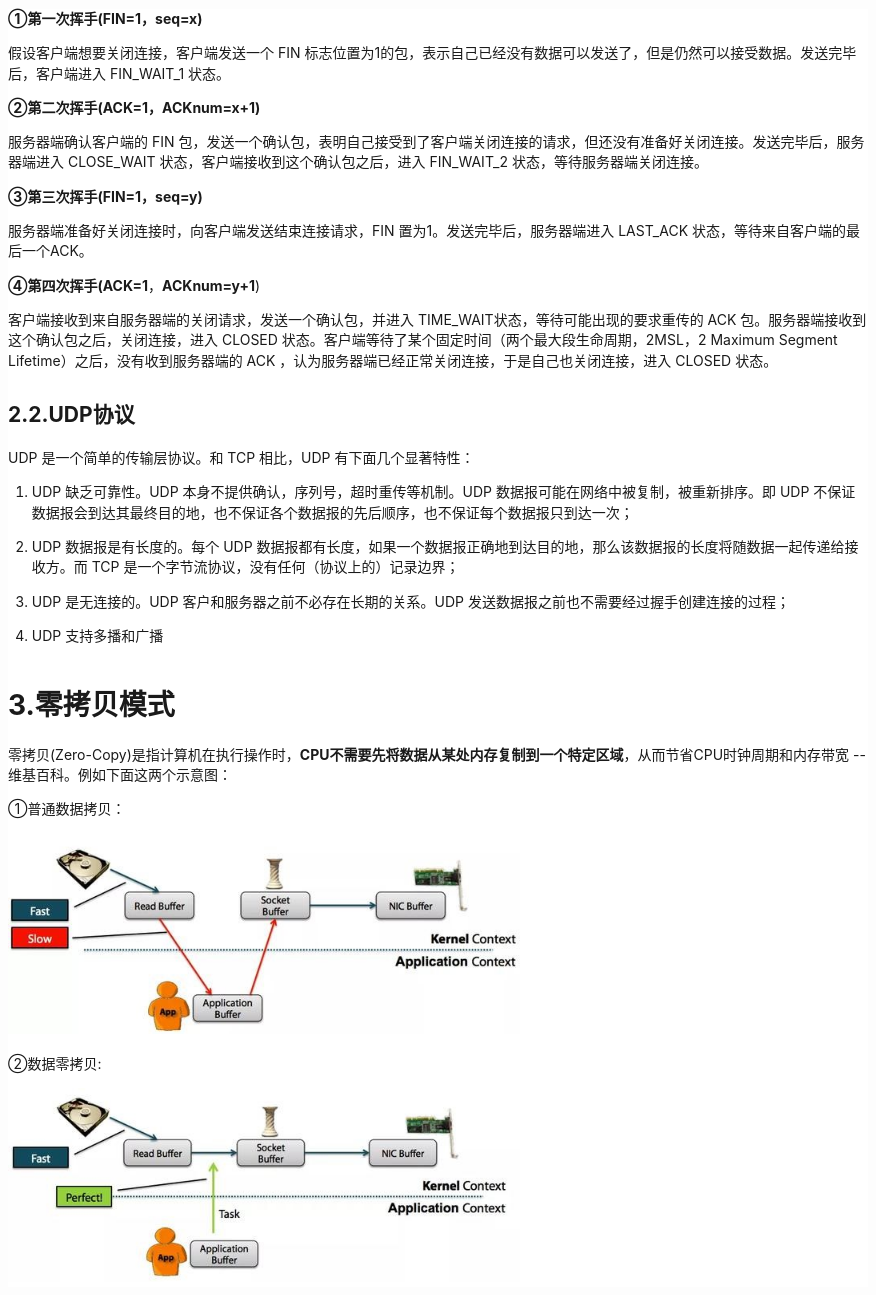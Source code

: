**①第一次挥手(FIN=1，seq=x)**

假设客户端想要关闭连接，客户端发送一个 FIN 标志位置为1的包，表示自己已经没有数据可以发送了，但是仍然可以接受数据。发送完毕后，客户端进入 FIN_WAIT_1 状态。

**②第二次挥手(ACK=1，ACKnum=x+1)**

服务器端确认客户端的 FIN 包，发送一个确认包，表明自己接受到了客户端关闭连接的请求，但还没有准备好关闭连接。发送完毕后，服务器端进入 CLOSE_WAIT 状态，客户端接收到这个确认包之后，进入 FIN_WAIT_2 状态，等待服务器端关闭连接。

**③第三次挥手(FIN=1，seq=y)**

服务器端准备好关闭连接时，向客户端发送结束连接请求，FIN 置为1。发送完毕后，服务器端进入 LAST_ACK 状态，等待来自客户端的最后一个ACK。

**④第四次挥手(ACK=1**，**ACKnum=y+1**)

客户端接收到来自服务器端的关闭请求，发送一个确认包，并进入 TIME_WAIT状态，等待可能出现的要求重传的 ACK 包。服务器端接收到这个确认包之后，关闭连接，进入 CLOSED 状态。客户端等待了某个固定时间（两个最大段生命周期，2MSL，2 Maximum Segment Lifetime）之后，没有收到服务器端的 ACK ，认为服务器端已经正常关闭连接，于是自己也关闭连接，进入 CLOSED 状态。

## 2.2.UDP协议

UDP 是一个简单的传输层协议。和 TCP 相比，UDP 有下面几个显著特性：

1. UDP 缺乏可靠性。UDP 本身不提供确认，序列号，超时重传等机制。UDP 数据报可能在网络中被复制，被重新排序。即 UDP 不保证数据报会到达其最终目的地，也不保证各个数据报的先后顺序，也不保证每个数据报只到达一次；

2. UDP 数据报是有长度的。每个 UDP 数据报都有长度，如果一个数据报正确地到达目的地，那么该数据报的长度将随数据一起传递给接收方。而 TCP 是一个字节流协议，没有任何（协议上的）记录边界；

3. UDP 是无连接的。UDP 客户和服务器之前不必存在长期的关系。UDP 发送数据报之前也不需要经过握手创建连接的过程；

4. UDP 支持多播和广播

# 3.零拷贝模式

零拷贝(Zero-Copy)是指计算机在执行操作时，**CPU不需要先将数据从某处内存复制到一个特定区域**，从而节省CPU时钟周期和内存带宽 -- 维基百科。例如下面这两个示意图：

①普通数据拷贝：

<img src="./images/普通数据拷贝.jpg" style="zoom:80%;" />

②数据零拷贝:

<img src="./images/数据零拷贝.jpg" style="zoom:80%;" />
